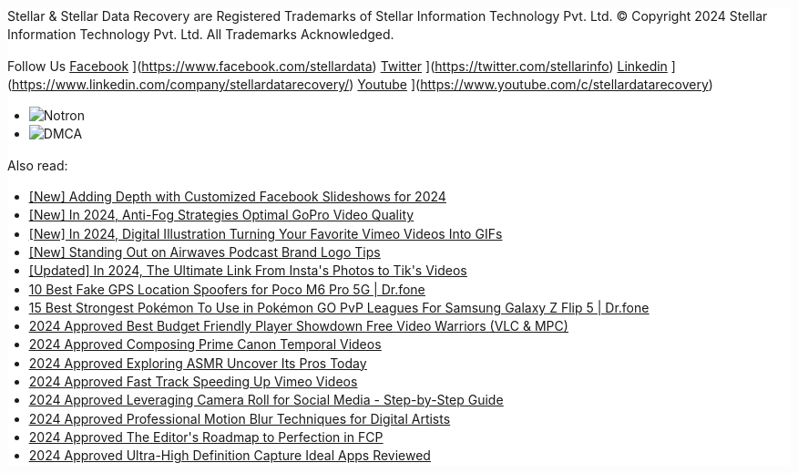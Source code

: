  Stellar & Stellar Data Recovery are Registered Trademarks of Stellar Information Technology Pvt. Ltd. © Copyright 2024 Stellar Information Technology Pvt. Ltd. All Trademarks Acknowledged.

Follow Us [Facebook](https://www.stellarinfo.com/Images/fb.png) ](https://www.facebook.com/stellardata) [Twitter](https://www.stellarinfo.com/Images/tw.png) ](https://twitter.com/stellarinfo) [Linkedin](https://www.stellarinfo.com/Images/in.png) ](https://www.linkedin.com/company/stellardatarecovery/) [Youtube](https://www.stellarinfo.com/newblacktheme/images/yt.png) ](https://www.youtube.com/c/stellardatarecovery)

* ![Notron](https://www.stellarinfo.com/images/v7/notron.png)
* ![DMCA](https://www.stellarinfo.com/images/v7/dmca.png)

<ins class="adsbygoogle"
     style="display:block"
     data-ad-format="autorelaxed"
     data-ad-client="ca-pub-7571918770474297"
     data-ad-slot="1223367746"></ins>



<ins class="adsbygoogle"
     style="display:block"
     data-ad-client="ca-pub-7571918770474297"
     data-ad-slot="8358498916"
     data-ad-format="auto"
     data-full-width-responsive="true"></ins>

<span class="atpl-alsoreadstyle">Also read:</span>
<div><ul>
<li><a href="https://facebook-clips.techidaily.com/new-adding-depth-with-customized-facebook-slideshows-for-2024/"><u>[New] Adding Depth with Customized Facebook Slideshows for 2024</u></a></li>
<li><a href="https://fox-links.techidaily.com/new-in-2024-anti-fog-strategies-optimal-gopro-video-quality/"><u>[New] In 2024, Anti-Fog Strategies  Optimal GoPro Video Quality</u></a></li>
<li><a href="https://vimeo-videos.techidaily.com/new-in-2024-digital-illustration-turning-your-favorite-vimeo-videos-into-gifs/"><u>[New] In 2024, Digital Illustration  Turning Your Favorite Vimeo Videos Into GIFs</u></a></li>
<li><a href="https://extra-support.techidaily.com/new-standing-out-on-airwaves-podcast-brand-logo-tips/"><u>[New] Standing Out on Airwaves  Podcast Brand Logo Tips</u></a></li>
<li><a href="https://vp-tips.techidaily.com/updated-in-2024-the-ultimate-link-from-instas-photos-to-tiks-videos/"><u>[Updated] In 2024, The Ultimate Link  From Insta's Photos to Tik's Videos</u></a></li>
<li><a href="https://location-fake.techidaily.com/10-best-fake-gps-location-spoofers-for-poco-m6-pro-5g-drfone-by-drfone-virtual-android/"><u>10 Best Fake GPS Location Spoofers for Poco M6 Pro 5G | Dr.fone</u></a></li>
<li><a href="https://android-pokemon-go.techidaily.com/15-best-strongest-pokemon-to-use-in-pokemon-go-pvp-leagues-for-samsung-galaxy-z-flip-5-drfone-by-drfone-virtual-android/"><u>15 Best Strongest Pokémon To Use in Pokémon GO PvP Leagues For Samsung Galaxy Z Flip 5 | Dr.fone</u></a></li>
<li><a href="https://extra-hints.techidaily.com/2024-approved-best-budget-friendly-player-showdown-free-video-warriors-vlc-and-mpc/"><u>2024 Approved  Best Budget Friendly Player Showdown  Free Video Warriors (VLC & MPC)</u></a></li>
<li><a href="https://extra-lessons.techidaily.com/2024-approved-composing-prime-canon-temporal-videos/"><u>2024 Approved  Composing Prime Canon Temporal Videos</u></a></li>
<li><a href="https://fox-links.techidaily.com/2024-approved-exploring-asmr-uncover-its-pros-today/"><u>2024 Approved  Exploring ASMR  Uncover Its Pros Today</u></a></li>
<li><a href="https://vimeo-videos.techidaily.com/2024-approved-fast-track-speeding-up-vimeo-videos/"><u>2024 Approved  Fast Track  Speeding Up Vimeo Videos</u></a></li>
<li><a href="https://snapchat-videos.techidaily.com/2024-approved-leveraging-camera-roll-for-social-media-step-by-step-guide/"><u>2024 Approved  Leveraging Camera Roll for Social Media - Step-by-Step Guide</u></a></li>
<li><a href="https://fox-links.techidaily.com/2024-approved-professional-motion-blur-techniques-for-digital-artists/"><u>2024 Approved  Professional Motion Blur Techniques for Digital Artists</u></a></li>
<li><a href="https://some-skills.techidaily.com/2024-approved-the-editors-roadmap-to-perfection-in-fcp/"><u>2024 Approved  The Editor's Roadmap to Perfection in FCP</u></a></li>
<li><a href="https://remote-screen-capture.techidaily.com/2024-approved-ultra-high-definition-capture-ideal-apps-reviewed/"><u>2024 Approved  Ultra-High Definition Capture  Ideal Apps Reviewed</u></a></li>